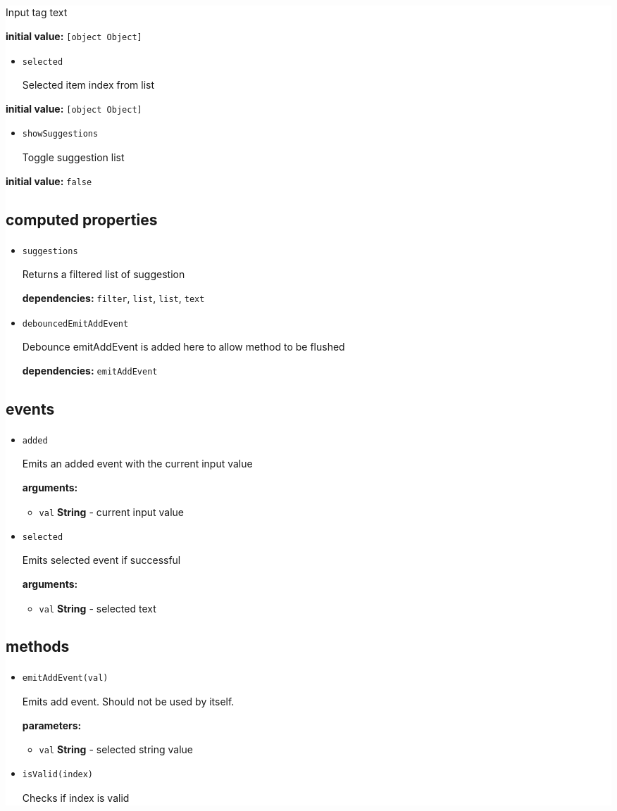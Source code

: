   Input tag text

**initial value:** `[object Object]`

- `selected`

  Selected item index from list

**initial value:** `[object Object]`

- `showSuggestions`

  Toggle suggestion list

**initial value:** `false`

## computed properties

- `suggestions`

  Returns a filtered list of suggestion

   **dependencies:** `filter`, `list`, `list`, `text`

- `debouncedEmitAddEvent`

  Debounce emitAddEvent is added here to allow method to be flushed

   **dependencies:** `emitAddEvent`


## events

- `added`

  Emits an added event with the current input value

  **arguments:**

     - `val` **String** - current input value

- `selected`

  Emits selected event if successful

  **arguments:**

     - `val` **String** - selected text

## methods

- `emitAddEvent(val)`

  Emits add event. Should not be used by itself.

  **parameters:**

     - `val` **String** - selected string value

- `isValid(index)`

  Checks if index is valid
